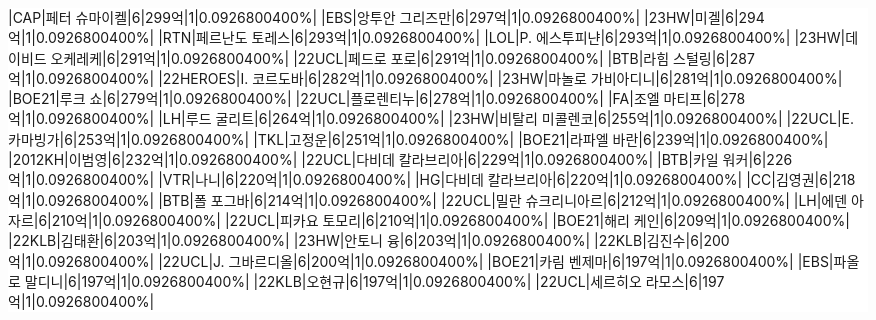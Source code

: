 |CAP|페터 슈마이켈|6|299억|1|0.0926800400%|
|EBS|앙투안 그리즈만|6|297억|1|0.0926800400%|
|23HW|미겔|6|294억|1|0.0926800400%|
|RTN|페르난도 토레스|6|293억|1|0.0926800400%|
|LOL|P. 에스투피냔|6|293억|1|0.0926800400%|
|23HW|데이비드 오케레케|6|291억|1|0.0926800400%|
|22UCL|페드로 포로|6|291억|1|0.0926800400%|
|BTB|라힘 스털링|6|287억|1|0.0926800400%|
|22HEROES|I. 코르도바|6|282억|1|0.0926800400%|
|23HW|마놀로 가비아디니|6|281억|1|0.0926800400%|
|BOE21|루크 쇼|6|279억|1|0.0926800400%|
|22UCL|플로렌티누|6|278억|1|0.0926800400%|
|FA|조엘 마티프|6|278억|1|0.0926800400%|
|LH|루드 굴리트|6|264억|1|0.0926800400%|
|23HW|비탈리 미콜렌코|6|255억|1|0.0926800400%|
|22UCL|E. 카마빙가|6|253억|1|0.0926800400%|
|TKL|고정운|6|251억|1|0.0926800400%|
|BOE21|라파엘 바란|6|239억|1|0.0926800400%|
|2012KH|이범영|6|232억|1|0.0926800400%|
|22UCL|다비데 칼라브리아|6|229억|1|0.0926800400%|
|BTB|카일 워커|6|226억|1|0.0926800400%|
|VTR|나니|6|220억|1|0.0926800400%|
|HG|다비데 칼라브리아|6|220억|1|0.0926800400%|
|CC|김영권|6|218억|1|0.0926800400%|
|BTB|폴 포그바|6|214억|1|0.0926800400%|
|22UCL|밀란 슈크리니아르|6|212억|1|0.0926800400%|
|LH|에덴 아자르|6|210억|1|0.0926800400%|
|22UCL|피카요 토모리|6|210억|1|0.0926800400%|
|BOE21|해리 케인|6|209억|1|0.0926800400%|
|22KLB|김태환|6|203억|1|0.0926800400%|
|23HW|안토니 융|6|203억|1|0.0926800400%|
|22KLB|김진수|6|200억|1|0.0926800400%|
|22UCL|J. 그바르디올|6|200억|1|0.0926800400%|
|BOE21|카림 벤제마|6|197억|1|0.0926800400%|
|EBS|파올로 말디니|6|197억|1|0.0926800400%|
|22KLB|오현규|6|197억|1|0.0926800400%|
|22UCL|세르히오 라모스|6|197억|1|0.0926800400%|